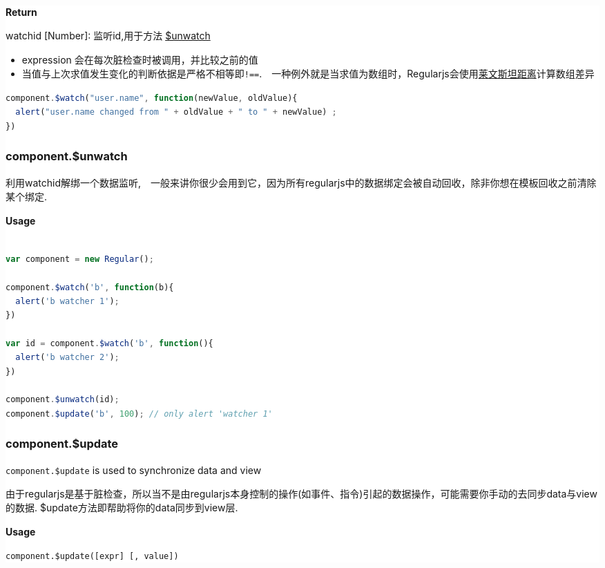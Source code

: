 __Return__

watchid [Number]: 监听id,用于方法 [$unwatch](#unwatch)



- expression 会在每次脏检查时被调用，并比较之前的值
- 当值与上次求值发生变化的判断依据是严格不相等即`!==`.　一种例外就是当求值为数组时，Regularjs会使用[莱文斯坦距离](http://en.wikipedia.org/wiki/Levenshtein_distance)计算数组差异





```js
component.$watch("user.name", function(newValue, oldValue){
  alert("user.name changed from " + oldValue + " to " + newValue) ; 
})
```


<a name="unwatch"></a>
### component.$unwatch


利用watchid解绑一个数据监听,　一般来讲你很少会用到它，因为所有regularjs中的数据绑定会被自动回收，除非你想在模板回收之前清除某个绑定.


__Usage__

```js

var component = new Regular();

component.$watch('b', function(b){
  alert('b watcher 1');
})

var id = component.$watch('b', function(){
  alert('b watcher 2');
})

component.$unwatch(id);
component.$update('b', 100); // only alert 'watcher 1'

```

<a href="##" id="update"></a>
### component.$update

`component.$update` is used to synchronize data and view


由于regularjs是基于脏检查，所以当不是由regularjs本身控制的操作(如事件、指令)引起的数据操作，可能需要你手动的去同步data与view的数据.
$update方法即帮助将你的data同步到view层.


__Usage__

`component.$update([expr] [, value])`
